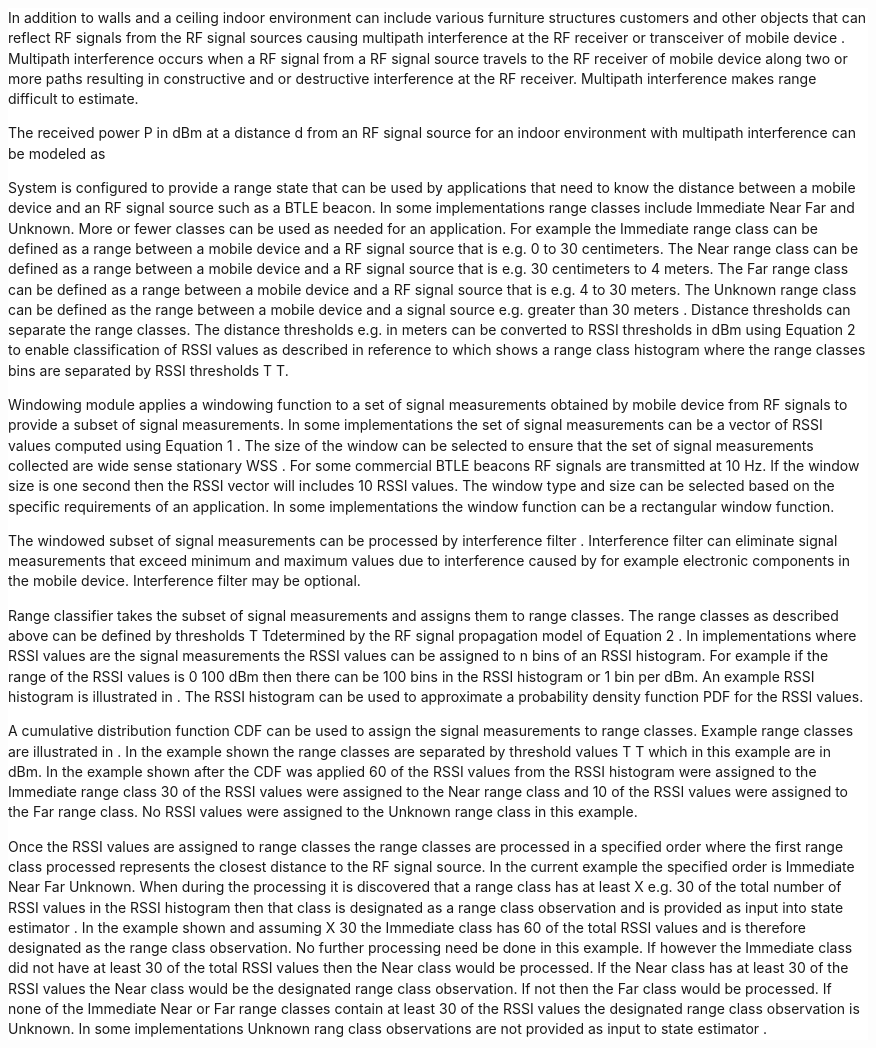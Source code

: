 In addition to walls and a ceiling indoor environment can include various furniture structures customers and other objects that can reflect RF signals from the RF signal sources causing multipath interference at the RF receiver or transceiver of mobile device . Multipath interference occurs when a RF signal from a RF signal source travels to the RF receiver of mobile device along two or more paths resulting in constructive and or destructive interference at the RF receiver. Multipath interference makes range difficult to estimate.

The received power P in dBm at a distance d from an RF signal source for an indoor environment with multipath interference can be modeled as

System is configured to provide a range state that can be used by applications that need to know the distance between a mobile device and an RF signal source such as a BTLE beacon. In some implementations range classes include Immediate Near Far and Unknown. More or fewer classes can be used as needed for an application. For example the Immediate range class can be defined as a range between a mobile device and a RF signal source that is e.g. 0 to 30 centimeters. The Near range class can be defined as a range between a mobile device and a RF signal source that is e.g. 30 centimeters to 4 meters. The Far range class can be defined as a range between a mobile device and a RF signal source that is e.g. 4 to 30 meters. The Unknown range class can be defined as the range between a mobile device and a signal source e.g. greater than 30 meters . Distance thresholds can separate the range classes. The distance thresholds e.g. in meters can be converted to RSSI thresholds in dBm using Equation 2 to enable classification of RSSI values as described in reference to which shows a range class histogram where the range classes bins are separated by RSSI thresholds T T.

Windowing module applies a windowing function to a set of signal measurements obtained by mobile device from RF signals to provide a subset of signal measurements. In some implementations the set of signal measurements can be a vector of RSSI values computed using Equation 1 . The size of the window can be selected to ensure that the set of signal measurements collected are wide sense stationary WSS . For some commercial BTLE beacons RF signals are transmitted at 10 Hz. If the window size is one second then the RSSI vector will includes 10 RSSI values. The window type and size can be selected based on the specific requirements of an application. In some implementations the window function can be a rectangular window function.

The windowed subset of signal measurements can be processed by interference filter . Interference filter can eliminate signal measurements that exceed minimum and maximum values due to interference caused by for example electronic components in the mobile device. Interference filter may be optional.

Range classifier takes the subset of signal measurements and assigns them to range classes. The range classes as described above can be defined by thresholds T Tdetermined by the RF signal propagation model of Equation 2 . In implementations where RSSI values are the signal measurements the RSSI values can be assigned to n bins of an RSSI histogram. For example if the range of the RSSI values is 0 100 dBm then there can be 100 bins in the RSSI histogram or 1 bin per dBm. An example RSSI histogram is illustrated in . The RSSI histogram can be used to approximate a probability density function PDF for the RSSI values.

A cumulative distribution function CDF can be used to assign the signal measurements to range classes. Example range classes are illustrated in . In the example shown the range classes are separated by threshold values T T which in this example are in dBm. In the example shown after the CDF was applied 60 of the RSSI values from the RSSI histogram were assigned to the Immediate range class 30 of the RSSI values were assigned to the Near range class and 10 of the RSSI values were assigned to the Far range class. No RSSI values were assigned to the Unknown range class in this example.

Once the RSSI values are assigned to range classes the range classes are processed in a specified order where the first range class processed represents the closest distance to the RF signal source. In the current example the specified order is Immediate Near Far Unknown. When during the processing it is discovered that a range class has at least X e.g. 30 of the total number of RSSI values in the RSSI histogram then that class is designated as a range class observation and is provided as input into state estimator . In the example shown and assuming X 30 the Immediate class has 60 of the total RSSI values and is therefore designated as the range class observation. No further processing need be done in this example. If however the Immediate class did not have at least 30 of the total RSSI values then the Near class would be processed. If the Near class has at least 30 of the RSSI values the Near class would be the designated range class observation. If not then the Far class would be processed. If none of the Immediate Near or Far range classes contain at least 30 of the RSSI values the designated range class observation is Unknown. In some implementations Unknown rang class observations are not provided as input to state estimator .
